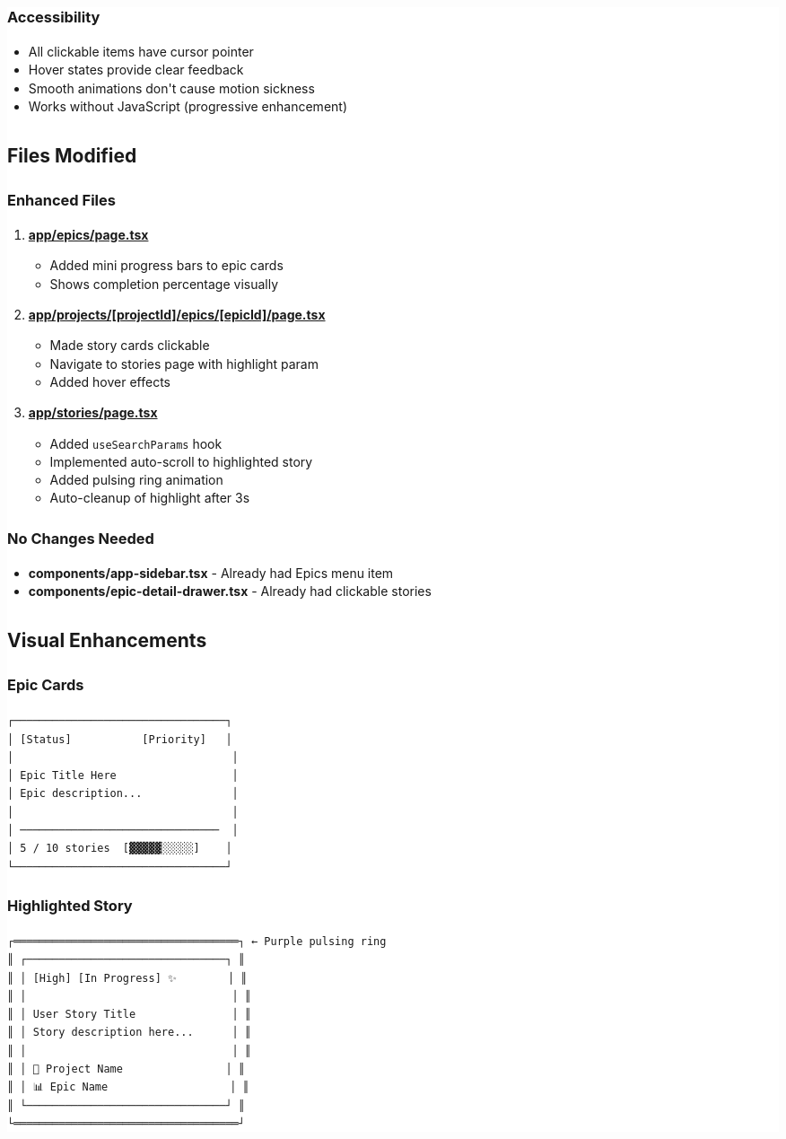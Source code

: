 ### Accessibility
- All clickable items have cursor pointer
- Hover states provide clear feedback
- Smooth animations don't cause motion sickness
- Works without JavaScript (progressive enhancement)

## Files Modified

### Enhanced Files
1. **[app/epics/page.tsx](app/epics/page.tsx)**
   - Added mini progress bars to epic cards
   - Shows completion percentage visually

2. **[app/projects/[projectId]/epics/[epicId]/page.tsx](app/projects/[projectId]/epics/[epicId]/page.tsx)**
   - Made story cards clickable
   - Navigate to stories page with highlight param
   - Added hover effects

3. **[app/stories/page.tsx](app/stories/page.tsx)**
   - Added `useSearchParams` hook
   - Implemented auto-scroll to highlighted story
   - Added pulsing ring animation
   - Auto-cleanup of highlight after 3s

### No Changes Needed
- **components/app-sidebar.tsx** - Already had Epics menu item
- **components/epic-detail-drawer.tsx** - Already had clickable stories

## Visual Enhancements

### Epic Cards
```
┌─────────────────────────────────┐
│ [Status]           [Priority]   │
│                                  │
│ Epic Title Here                  │
│ Epic description...              │
│                                  │
│ ───────────────────────────────  │
│ 5 / 10 stories  [▓▓▓▓▓░░░░░]    │
└─────────────────────────────────┘
```

### Highlighted Story
```
┌═══════════════════════════════════┐ ← Purple pulsing ring
║ ┌───────────────────────────────┐ ║
║ │ [High] [In Progress] ✨        │ ║
║ │                                │ ║
║ │ User Story Title               │ ║
║ │ Story description here...      │ ║
║ │                                │ ║
║ │ 📁 Project Name                │ ║
║ │ 📊 Epic Name                   │ ║
║ └───────────────────────────────┘ ║
└═══════════════════════════════════┘
```
